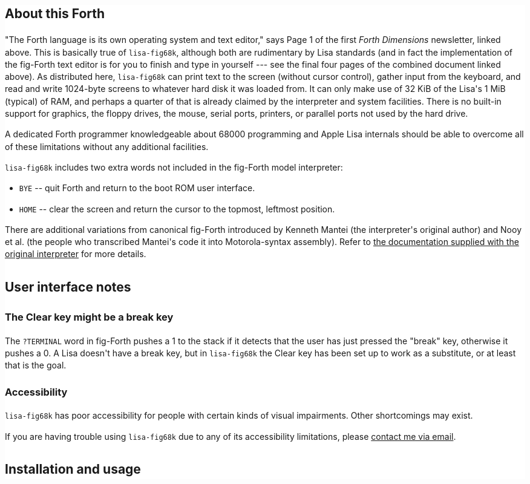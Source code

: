 
## About this Forth

"The Forth language is its own operating system and text editor," says Page 1
of the first _Forth Dimensions_ newsletter, linked above. This is basically
true of `lisa-fig68k`, although both are rudimentary by Lisa standards (and in
fact the implementation of the fig-Forth text editor is for you to finish and
type in yourself --- see the final four pages of the combined document linked
above). As distributed here, `lisa-fig68k` can print text to the screen
(without cursor control), gather input from the keyboard, and read and write
1024-byte screens to whatever hard disk it was loaded from. It can only make
use of 32 KiB of the Lisa's 1 MiB (typical) of RAM, and perhaps a quarter of
that is already claimed by the interpreter and system facilities. There is no
built-in support for graphics, the floppy drives, the mouse, serial ports,
printers, or parallel ports not used by the hard drive.

A dedicated Forth programmer knowledgeable about 68000 programming and Apple
Lisa internals should be able to overcome all of these limitations without
any additional facilities.

`lisa-fig68k` includes two extra words not included in the fig-Forth model
interpreter:

* `BYE` -- quit Forth and return to the boot ROM user interface.

* `HOME` -- clear the screen and return the cursor to the topmost, leftmost
  position.

There are additional variations from canonical fig-Forth introduced by Kenneth
Mantei (the interpreter's original author) and Nooy et al. (the people who
transcribed Mantei's code it into Motorola-syntax assembly). Refer to [the
documentation supplied with the original interpreter](
original_fig68k_distribution/F68K.TXT) for more details.


## User interface notes

### The Clear key might be a break key

The `?TERMINAL` word in fig-Forth pushes a 1 to the stack if it detects that
the user has just pressed the "break" key, otherwise it pushes a 0. A Lisa
doesn't have a break key, but in `lisa-fig68k` the Clear key has been set up
to work as a substitute, or at least that is the goal.

### Accessibility

`lisa-fig68k` has poor accessibility for people with certain kinds of visual
impairments. Other shortcomings may exist.

If you are having trouble using `lisa-fig68k` due to any of its accessibility
limitations, please [contact me via email](mailto:stepleton@gmail.com).


## Installation and usage
